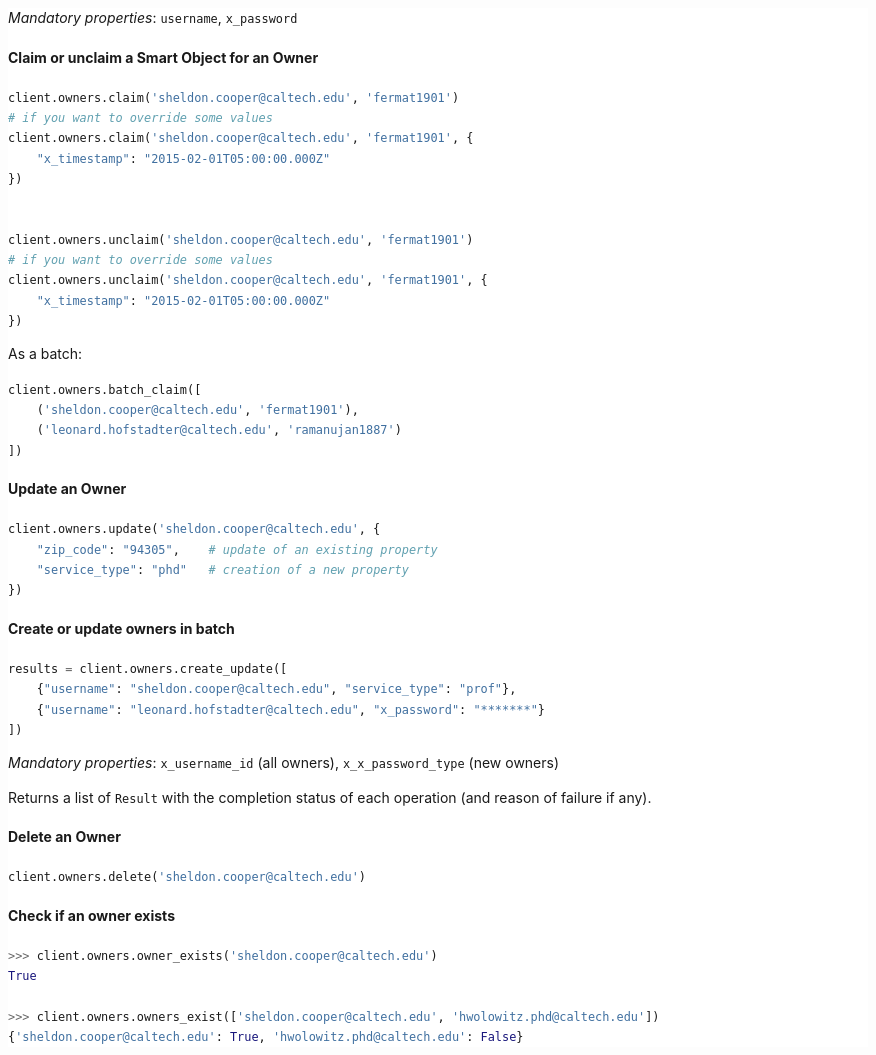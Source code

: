 _Mandatory properties_: `username`, `x_password`

#### Claim or unclaim a Smart Object for an Owner
```python
client.owners.claim('sheldon.cooper@caltech.edu', 'fermat1901')
# if you want to override some values
client.owners.claim('sheldon.cooper@caltech.edu', 'fermat1901', {
    "x_timestamp": "2015-02-01T05:00:00.000Z"
})


client.owners.unclaim('sheldon.cooper@caltech.edu', 'fermat1901')
# if you want to override some values
client.owners.unclaim('sheldon.cooper@caltech.edu', 'fermat1901', {
    "x_timestamp": "2015-02-01T05:00:00.000Z"
})
```

As a batch:
```python
client.owners.batch_claim([
    ('sheldon.cooper@caltech.edu', 'fermat1901'),
    ('leonard.hofstadter@caltech.edu', 'ramanujan1887')
])
```

#### Update an Owner
```python
client.owners.update('sheldon.cooper@caltech.edu', {
    "zip_code": "94305",    # update of an existing property
    "service_type": "phd"   # creation of a new property
})
```
#### Create or update owners in batch
```python
results = client.owners.create_update([
    {"username": "sheldon.cooper@caltech.edu", "service_type": "prof"},
    {"username": "leonard.hofstadter@caltech.edu", "x_password": "*******"}
])
```
_Mandatory properties_: `x_username_id` (all owners), `x_x_password_type` (new owners)

Returns a list of `Result` with the completion status of each operation (and reason of failure if any).

#### Delete an Owner
```python
client.owners.delete('sheldon.cooper@caltech.edu')
```

#### Check if an owner exists

```python
>>> client.owners.owner_exists('sheldon.cooper@caltech.edu')
True

>>> client.owners.owners_exist(['sheldon.cooper@caltech.edu', 'hwolowitz.phd@caltech.edu'])
{'sheldon.cooper@caltech.edu': True, 'hwolowitz.phd@caltech.edu': False}
```


[comment]: # (Important: leave the HTML in this section)
[comment]: # (quickstart-setup)
[comment]: # (quickstart-setup)